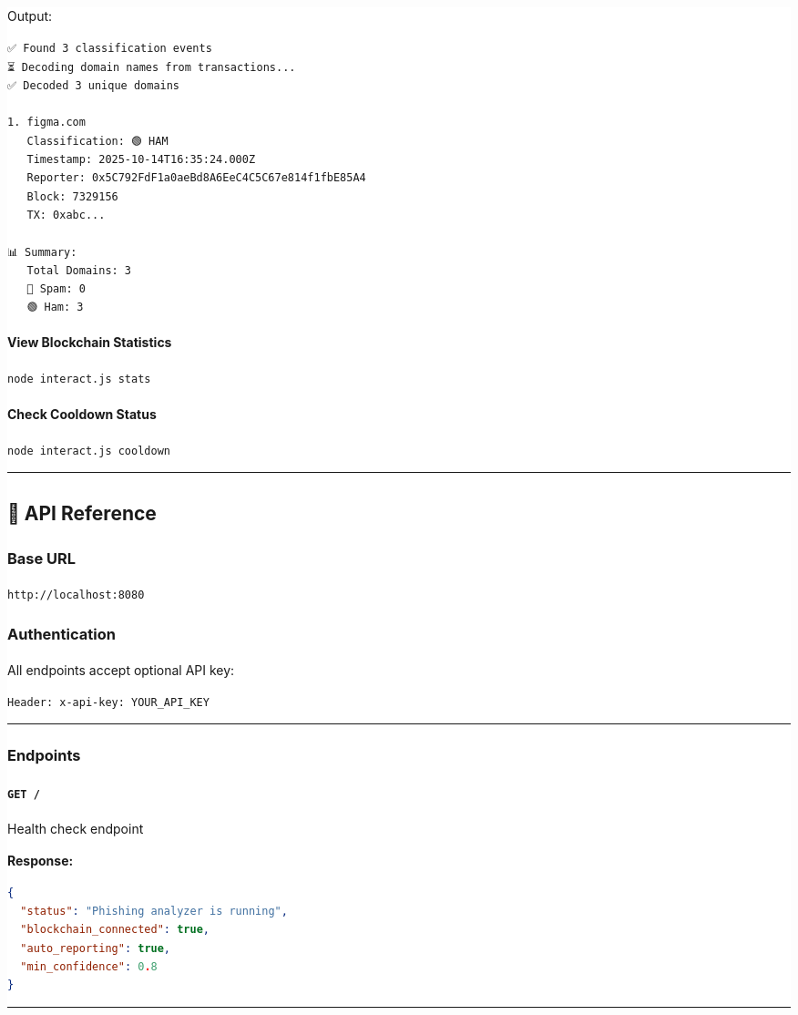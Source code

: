 Output:
```
✅ Found 3 classification events
⏳ Decoding domain names from transactions...
✅ Decoded 3 unique domains

1. figma.com
   Classification: 🟢 HAM
   Timestamp: 2025-10-14T16:35:24.000Z
   Reporter: 0x5C792FdF1a0aeBd8A6EeC4C5C67e814f1fbE85A4
   Block: 7329156
   TX: 0xabc...

📊 Summary:
   Total Domains: 3
   🔴 Spam: 0
   🟢 Ham: 3
```

#### View Blockchain Statistics

```bash
node interact.js stats
```

#### Check Cooldown Status

```bash
node interact.js cooldown
```

---

## 🔌 API Reference

### Base URL
```
http://localhost:8080
```

### Authentication
All endpoints accept optional API key:
```
Header: x-api-key: YOUR_API_KEY
```

---

### Endpoints

#### `GET /`
Health check endpoint

**Response:**
```json
{
  "status": "Phishing analyzer is running",
  "blockchain_connected": true,
  "auto_reporting": true,
  "min_confidence": 0.8
}
```

---